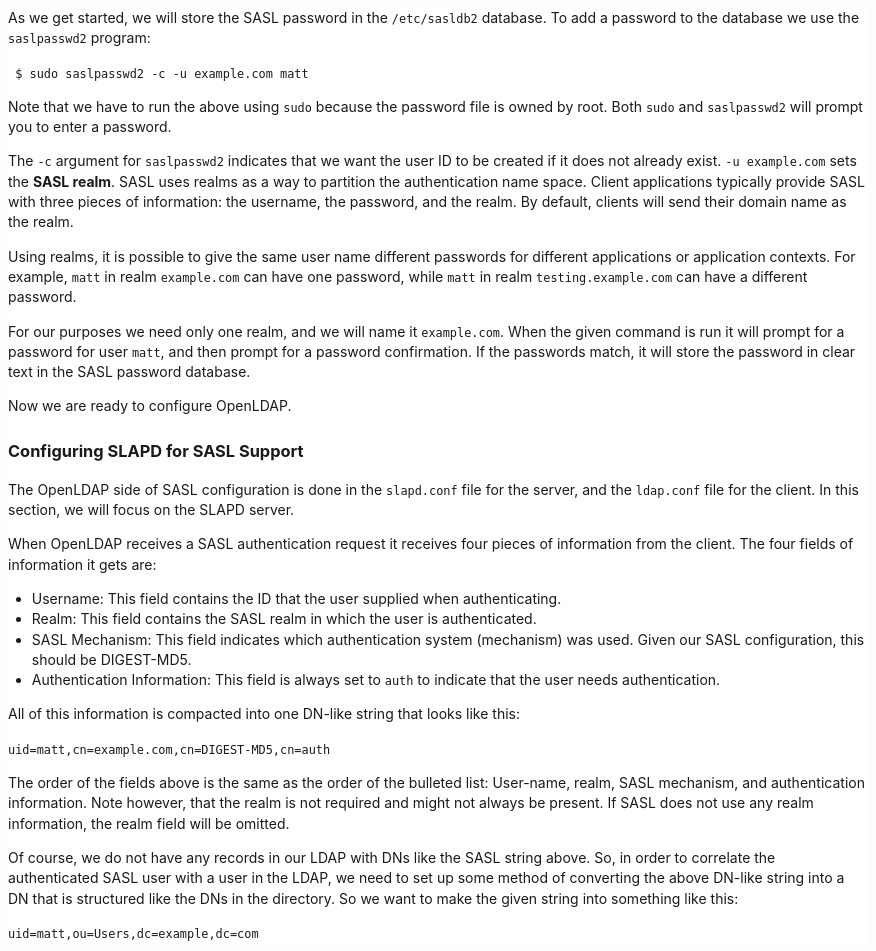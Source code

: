 As we get started, we will store the SASL password in the `/etc/sasldb2` database. To add a password to the database we use the `saslpasswd2` program:

```
 $ sudo saslpasswd2 -c -u example.com matt 

```

Note that we have to run the above using `sudo` because the password file is owned by root. Both `sudo` and `saslpasswd2` will prompt you to enter a password.

The `-c` argument for `saslpasswd2` indicates that we want the user ID to be created if it does not already exist. `-u example.com` sets the **SASL realm**. SASL uses realms as a way to partition the authentication name space. Client applications typically provide SASL with three pieces of information: the username, the password, and the realm. By default, clients will send their domain name as the realm.

Using realms, it is possible to give the same user name different passwords for different applications or application contexts. For example, `matt` in realm `example.com` can have one password, while `matt` in realm `testing.example.com` can have a different password.

For our purposes we need only one realm, and we will name it `example.com`. When the given command is run it will prompt for a password for user `matt`, and then prompt for a password confirmation. If the passwords match, it will store the password in clear text in the SASL password database.

Now we are ready to configure OpenLDAP.

### Configuring SLAPD for SASL Support

The OpenLDAP side of SASL configuration is done in the `slapd.conf` file for the server, and the `ldap.conf` file for the client. In this section, we will focus on the SLAPD server.

When OpenLDAP receives a SASL authentication request it receives four pieces of information from the client. The four fields of information it gets are:

*   Username: This field contains the ID that the user supplied when authenticating.
*   Realm: This field contains the SASL realm in which the user is authenticated.
*   SASL Mechanism: This field indicates which authentication system (mechanism) was used. Given our SASL configuration, this should be DIGEST-MD5.
*   Authentication Information: This field is always set to `auth` to indicate that the user needs authentication.

All of this information is compacted into one DN-like string that looks like this:

```
uid=matt,cn=example.com,cn=DIGEST-MD5,cn=auth
```

The order of the fields above is the same as the order of the bulleted list: User-name, realm, SASL mechanism, and authentication information. Note however, that the realm is not required and might not always be present. If SASL does not use any realm information, the realm field will be omitted.

Of course, we do not have any records in our LDAP with DNs like the SASL string above. So, in order to correlate the authenticated SASL user with a user in the LDAP, we need to set up some method of converting the above DN-like string into a DN that is structured like the DNs in the directory. So we want to make the given string into something like this:

```
uid=matt,ou=Users,dc=example,dc=com
```
